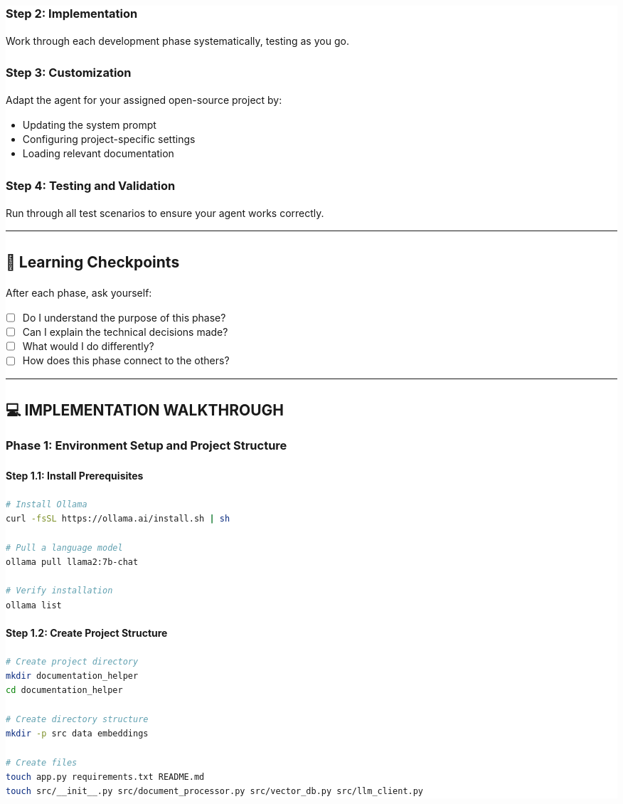 ### Step 2: Implementation
Work through each development phase systematically, testing as you go.

### Step 3: Customization
Adapt the agent for your assigned open-source project by:
- Updating the system prompt
- Configuring project-specific settings
- Loading relevant documentation

### Step 4: Testing and Validation
Run through all test scenarios to ensure your agent works correctly.

---

## 📝 Learning Checkpoints

After each phase, ask yourself:
- [ ] Do I understand the purpose of this phase?
- [ ] Can I explain the technical decisions made?
- [ ] What would I do differently?
- [ ] How does this phase connect to the others?

---

## 💻 IMPLEMENTATION WALKTHROUGH

### Phase 1: Environment Setup and Project Structure

#### Step 1.1: Install Prerequisites

```bash
# Install Ollama
curl -fsSL https://ollama.ai/install.sh | sh

# Pull a language model
ollama pull llama2:7b-chat

# Verify installation
ollama list
```

#### Step 1.2: Create Project Structure

```bash
# Create project directory
mkdir documentation_helper
cd documentation_helper

# Create directory structure
mkdir -p src data embeddings

# Create files
touch app.py requirements.txt README.md
touch src/__init__.py src/document_processor.py src/vector_db.py src/llm_client.py
```
